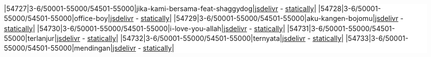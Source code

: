 |54727|3-6/50001-55000/54501-55000|jika-kami-bersama-feat-shaggydog|[jsdelivr](https://cdn.jsdelivr.net/gh/dbchord/webp-c-600x600_3-6/50001-55000/54501-55000/jika-kami-bersama-feat-shaggydog.webp) - [statically](https://cdn.statically.io/gh/dbchord/webp-c-600x600_3-6/img/50001-55000/54501-55000/jika-kami-bersama-feat-shaggydog.webp)|
|54728|3-6/50001-55000/54501-55000|office-boy|[jsdelivr](https://cdn.jsdelivr.net/gh/dbchord/webp-c-600x600_3-6/50001-55000/54501-55000/office-boy.webp) - [statically](https://cdn.statically.io/gh/dbchord/webp-c-600x600_3-6/img/50001-55000/54501-55000/office-boy.webp)|
|54729|3-6/50001-55000/54501-55000|aku-kangen-bojomu|[jsdelivr](https://cdn.jsdelivr.net/gh/dbchord/webp-c-600x600_3-6/50001-55000/54501-55000/aku-kangen-bojomu.webp) - [statically](https://cdn.statically.io/gh/dbchord/webp-c-600x600_3-6/img/50001-55000/54501-55000/aku-kangen-bojomu.webp)|
|54730|3-6/50001-55000/54501-55000|i-love-you-allah|[jsdelivr](https://cdn.jsdelivr.net/gh/dbchord/webp-c-600x600_3-6/50001-55000/54501-55000/i-love-you-allah.webp) - [statically](https://cdn.statically.io/gh/dbchord/webp-c-600x600_3-6/img/50001-55000/54501-55000/i-love-you-allah.webp)|
|54731|3-6/50001-55000/54501-55000|terlanjur|[jsdelivr](https://cdn.jsdelivr.net/gh/dbchord/webp-c-600x600_3-6/50001-55000/54501-55000/terlanjur.webp) - [statically](https://cdn.statically.io/gh/dbchord/webp-c-600x600_3-6/img/50001-55000/54501-55000/terlanjur.webp)|
|54732|3-6/50001-55000/54501-55000|ternyata|[jsdelivr](https://cdn.jsdelivr.net/gh/dbchord/webp-c-600x600_3-6/50001-55000/54501-55000/ternyata.webp) - [statically](https://cdn.statically.io/gh/dbchord/webp-c-600x600_3-6/img/50001-55000/54501-55000/ternyata.webp)|
|54733|3-6/50001-55000/54501-55000|mendingan|[jsdelivr](https://cdn.jsdelivr.net/gh/dbchord/webp-c-600x600_3-6/50001-55000/54501-55000/mendingan.webp) - [statically](https://cdn.statically.io/gh/dbchord/webp-c-600x600_3-6/img/50001-55000/54501-55000/mendingan.webp)|
